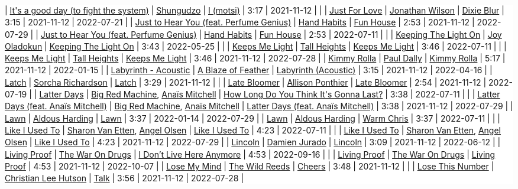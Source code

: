 | [It's a good day \(to fight the system\)](https://open.spotify.com/track/0NB9wJK1drissTXrrgj63w) | [Shungudzo](https://open.spotify.com/artist/1zC5fndU0aEvINmBra2M3T) | [I \(motsi\)](https://open.spotify.com/album/5MMU5axa9ADuQuhoeoah4G) | 3:17 | 2021-11-12 |  |
| [Just For Love](https://open.spotify.com/track/2246ZUM5h7YS1Lz9AokksS) | [Jonathan Wilson](https://open.spotify.com/artist/6KJIIOCWsWtNc7ICINtPEw) | [Dixie Blur](https://open.spotify.com/album/2J7ySwyyvdBeP8EcNYrgZv) | 3:15 | 2021-11-12 | 2022-07-21 |
| [Just to Hear You \(feat\. Perfume Genius\)](https://open.spotify.com/track/3XnpvaKBaEhdzDbLdIhcKs) | [Hand Habits](https://open.spotify.com/artist/5poU7FPEYoBlwjzOEWMbX5) | [Fun House](https://open.spotify.com/album/60XvBfx16DrRu5GKrH4E5E) | 2:53 | 2021-11-12 | 2022-07-29 |
| [Just to Hear You \(feat\. Perfume Genius\)](https://open.spotify.com/track/6fFMXz0mLLaql9UyyBQB9a) | [Hand Habits](https://open.spotify.com/artist/5poU7FPEYoBlwjzOEWMbX5) | [Fun House](https://open.spotify.com/album/1LBaX90YupG7JKOHCWi4y0) | 2:53 | 2022-07-11 |  |
| [Keeping The Light On](https://open.spotify.com/track/1Uacdg0eFpE2bpjS90feZQ) | [Joy Oladokun](https://open.spotify.com/artist/7rrTqtOUOwva4sgTx9C9F9) | [Keeping The Light On](https://open.spotify.com/album/6frFUCnLfPHN5cuGuONc04) | 3:43 | 2022-05-25 |  |
| [Keeps Me Light](https://open.spotify.com/track/2Py6ZjfZh23AkpQrC7CZyV) | [Tall Heights](https://open.spotify.com/artist/1OVaGC0CDZaxjcPxclSNmp) | [Keeps Me Light](https://open.spotify.com/album/4X2JS2pMQD9NmoN6FhZCW6) | 3:46 | 2022-07-11 |  |
| [Keeps Me Light](https://open.spotify.com/track/5l43igI28lTXnPK0KQsHQc) | [Tall Heights](https://open.spotify.com/artist/1OVaGC0CDZaxjcPxclSNmp) | [Keeps Me Light](https://open.spotify.com/album/48WCft0nRsNOfquczKAH04) | 3:46 | 2021-11-12 | 2022-07-28 |
| [Kimmy Rolla](https://open.spotify.com/track/2mgjQLBp5tqZVYxjFbeFQ4) | [Paul Dally](https://open.spotify.com/artist/6OQd6IInCegvnBJ3eWeokE) | [Kimmy Rolla](https://open.spotify.com/album/2WxtdQ4UAURabQC18pRxoI) | 5:17 | 2021-11-12 | 2022-01-15 |
| [Labyrinth \- Acoustic](https://open.spotify.com/track/3RndHxmIeOlcqihe5bV3gq) | [A Blaze of Feather](https://open.spotify.com/artist/0j7wLGDwHdUSPLkxCH3GBQ) | [Labyrinth \(Acoustic\)](https://open.spotify.com/album/0WrzbcELAPL6BA3vsBC1Bo) | 3:15 | 2021-11-12 | 2022-04-16 |
| [Latch](https://open.spotify.com/track/2d1tlBbyST4TWmZ7xwdAXH) | [Sorcha Richardson](https://open.spotify.com/artist/04Zh21lNHZb2MCCcRcN2pc) | [Latch](https://open.spotify.com/album/3li5ucuODpV4x3lbIcihqi) | 3:29 | 2021-11-12 |  |
| [Late Bloomer](https://open.spotify.com/track/0dTgjND9WVIfk9M2jHbzjr) | [Allison Ponthier](https://open.spotify.com/artist/37zdNthUsPowEeNJDeCCYx) | [Late Bloomer](https://open.spotify.com/album/3s1OBLlL9gLOVl5Dtc5RHs) | 2:54 | 2021-11-12 | 2022-07-19 |
| [Latter Days](https://open.spotify.com/track/7wOdJjz1WHJiBdzKSZWszu) | [Big Red Machine](https://open.spotify.com/artist/7gXy60xRcwYujBFoYHnR2O), [Anaïs Mitchell](https://open.spotify.com/artist/7K5Lm5dxoEwEpOS0Fc3l3s) | [How Long Do You Think It's Gonna Last?](https://open.spotify.com/album/3YbMxdapL6mvSQjosFkc0T) | 3:38 | 2022-07-11 |  |
| [Latter Days \(feat\. Anaïs Mitchell\)](https://open.spotify.com/track/3fTucukFycdzQQR3gczZAU) | [Big Red Machine](https://open.spotify.com/artist/7gXy60xRcwYujBFoYHnR2O), [Anaïs Mitchell](https://open.spotify.com/artist/7K5Lm5dxoEwEpOS0Fc3l3s) | [Latter Days \(feat\. Anaïs Mitchell\)](https://open.spotify.com/album/1UBBUS82aAGrpFhKoFLPhQ) | 3:38 | 2021-11-12 | 2022-07-29 |
| [Lawn](https://open.spotify.com/track/0lwRMQQ6BxVBV0WaokbQ22) | [Aldous Harding](https://open.spotify.com/artist/3lmR0qMiGuoIF9UC54egcG) | [Lawn](https://open.spotify.com/album/18fBg00a9TmorB9yvQwYlq) | 3:37 | 2022-01-14 | 2022-07-29 |
| [Lawn](https://open.spotify.com/track/4YQe4UrNJ0AzFKA6BNQo0c) | [Aldous Harding](https://open.spotify.com/artist/3lmR0qMiGuoIF9UC54egcG) | [Warm Chris](https://open.spotify.com/album/56rWsCsd2UF9l1XTpUfZ1v) | 3:37 | 2022-07-11 |  |
| [Like I Used To](https://open.spotify.com/track/1kZpYFQHUKv4xHELaaUSqP) | [Sharon Van Etten](https://open.spotify.com/artist/2wJ4vsxWd7df7dRU4KcoDe), [Angel Olsen](https://open.spotify.com/artist/6mKqFxGMS5TGDZI3XkT5Rt) | [Like I Used To](https://open.spotify.com/album/0nRjg8p3TOmImvztpYncra) | 4:23 | 2022-07-11 |  |
| [Like I Used To](https://open.spotify.com/track/2TJDEIb71icDq3v0LXEGib) | [Sharon Van Etten](https://open.spotify.com/artist/2wJ4vsxWd7df7dRU4KcoDe), [Angel Olsen](https://open.spotify.com/artist/6mKqFxGMS5TGDZI3XkT5Rt) | [Like I Used To](https://open.spotify.com/album/3lTAIzdI3ggBc6AtZTqXRS) | 4:23 | 2021-11-12 | 2022-07-29 |
| [Lincoln](https://open.spotify.com/track/10niLkuM9JO4brnhsdwNVU) | [Damien Jurado](https://open.spotify.com/artist/79JJCxCCfJ8HufX6w8q2k4) | [Lincoln](https://open.spotify.com/album/6HXCu9ZyHuKHcCEvxaL61e) | 3:09 | 2021-11-12 | 2022-06-12 |
| [Living Proof](https://open.spotify.com/track/4VhvGhj8pdAqFJBuAfUW38) | [The War On Drugs](https://open.spotify.com/artist/6g0mn3tzAds6aVeUYRsryU) | [I Don’t Live Here Anymore](https://open.spotify.com/album/69jQsPvJzMvcb2fGqI2qaB) | 4:53 | 2022-09-16 |  |
| [Living Proof](https://open.spotify.com/track/6bIXN4xCot0hiEfzl2xFZR) | [The War On Drugs](https://open.spotify.com/artist/6g0mn3tzAds6aVeUYRsryU) | [Living Proof](https://open.spotify.com/album/5KxYGbvy6UPe6at4W8hE45) | 4:53 | 2021-11-12 | 2022-10-07 |
| [Lose My Mind](https://open.spotify.com/track/7djjzziCovlTf0yXGIArWS) | [The Wild Reeds](https://open.spotify.com/artist/3Q9WLyqkHw04V6DDtvPWwH) | [Cheers](https://open.spotify.com/album/449AwHLbBwEzRvAqIQr5mB) | 3:48 | 2021-11-12 |  |
| [Lose This Number](https://open.spotify.com/track/2KSB2nglqnZuW4ptnJZEIl) | [Christian Lee Hutson](https://open.spotify.com/artist/5B7NeaqVrmXPyF05C9tnZ3) | [Talk](https://open.spotify.com/album/3dQD1JXR6BEaEtwRm6BVLS) | 3:56 | 2021-11-12 | 2022-07-28 |